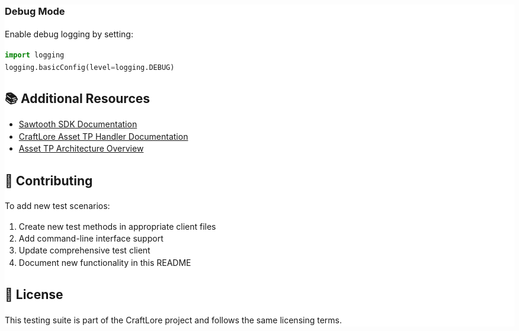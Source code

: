### Debug Mode
Enable debug logging by setting:
```python
import logging
logging.basicConfig(level=logging.DEBUG)
```

## 📚 Additional Resources

- [Sawtooth SDK Documentation](https://sawtooth.hyperledger.org/docs/)
- [CraftLore Asset TP Handler Documentation](../IMPLEMENTATION_SUMMARY.md)
- [Asset TP Architecture Overview](../README.md)

## 🤝 Contributing

To add new test scenarios:
1. Create new test methods in appropriate client files
2. Add command-line interface support
3. Update comprehensive test client
4. Document new functionality in this README

## 📄 License

This testing suite is part of the CraftLore project and follows the same licensing terms.
